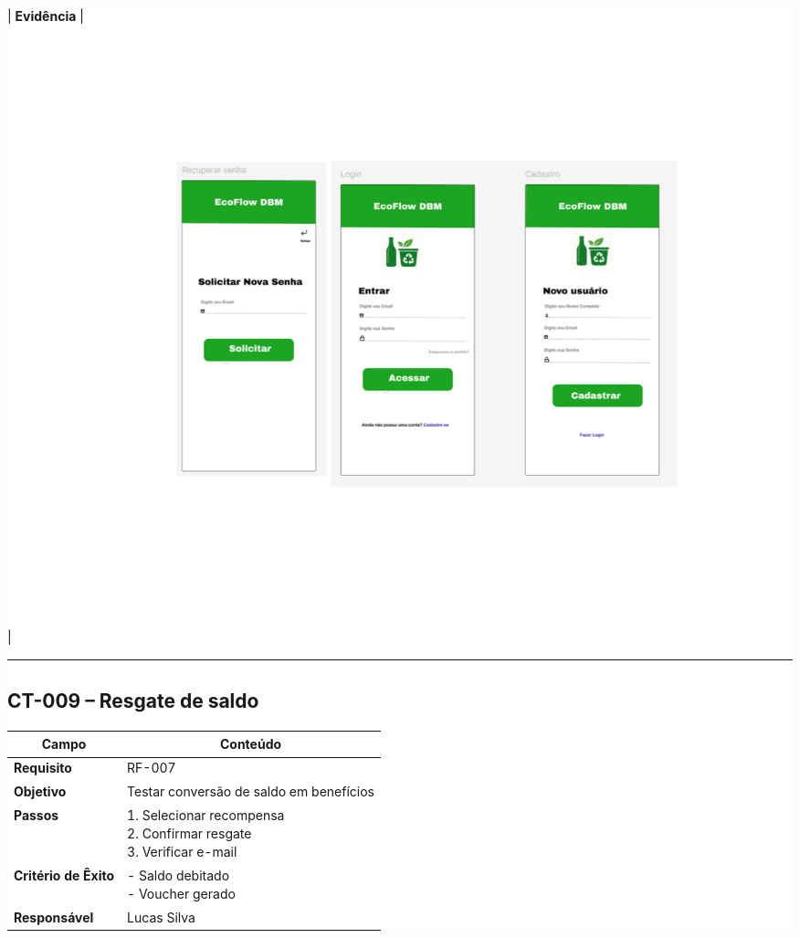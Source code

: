 | **Evidência**         | ![Etapas](images/Login.png)                                             |

---

## CT-009 – Resgate de saldo
| Campo                 | Conteúdo                                                                 |
|-----------------------|--------------------------------------------------------------------------|
| **Requisito**         | RF-007                                                                  |
| **Objetivo**          | Testar conversão de saldo em benefícios                                 |
| **Passos**            | 1. Selecionar recompensa<br>2. Confirmar resgate<br>3. Verificar e-mail |
| **Critério de Êxito** | - Saldo debitado<br>- Voucher gerado                                    |
| **Responsável**       | Lucas Silva                                                             |